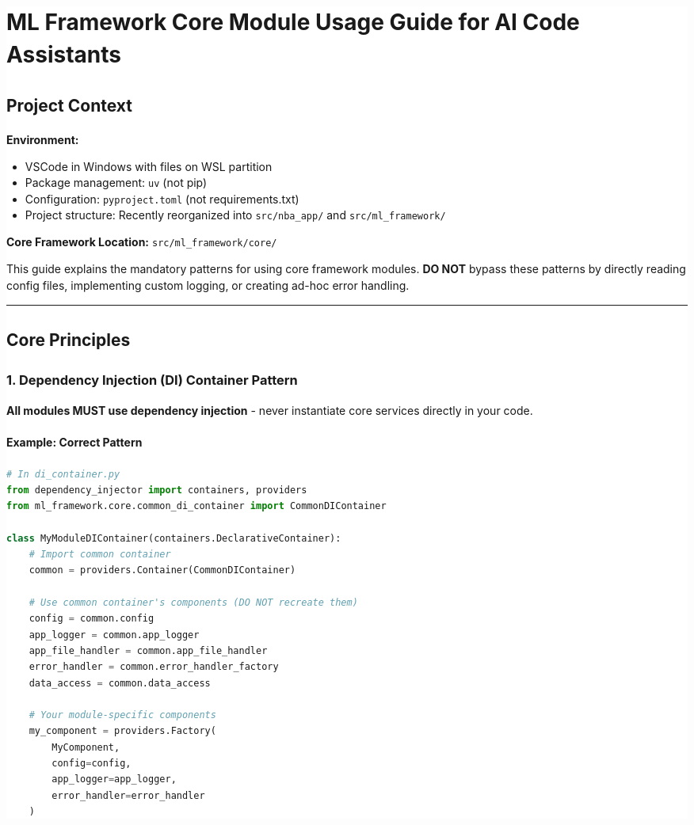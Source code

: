 # ML Framework Core Module Usage Guide for AI Code Assistants

## Project Context

**Environment:**
- VSCode in Windows with files on WSL partition
- Package management: `uv` (not pip)
- Configuration: `pyproject.toml` (not requirements.txt)
- Project structure: Recently reorganized into `src/nba_app/` and `src/ml_framework/`

**Core Framework Location:** `src/ml_framework/core/`

This guide explains the mandatory patterns for using core framework modules. **DO NOT** bypass these patterns by directly reading config files, implementing custom logging, or creating ad-hoc error handling.

---

## Core Principles

### 1. Dependency Injection (DI) Container Pattern

**All modules MUST use dependency injection** - never instantiate core services directly in your code.

#### Example: Correct Pattern

```python
# In di_container.py
from dependency_injector import containers, providers
from ml_framework.core.common_di_container import CommonDIContainer

class MyModuleDIContainer(containers.DeclarativeContainer):
    # Import common container
    common = providers.Container(CommonDIContainer)

    # Use common container's components (DO NOT recreate them)
    config = common.config
    app_logger = common.app_logger
    app_file_handler = common.app_file_handler
    error_handler = common.error_handler_factory
    data_access = common.data_access

    # Your module-specific components
    my_component = providers.Factory(
        MyComponent,
        config=config,
        app_logger=app_logger,
        error_handler=error_handler
    )
```
